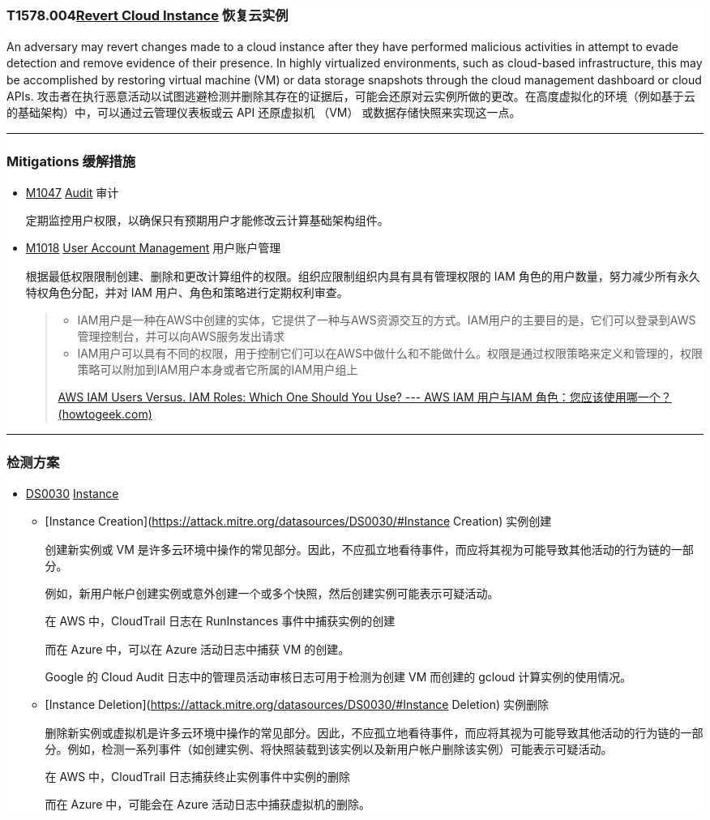 
### T1578.004[Revert Cloud Instance](https://attack.mitre.org/techniques/T1578/004) 恢复云实例

An adversary may revert changes made to a cloud instance after they have performed malicious activities in attempt to evade detection and remove evidence of their presence. In highly virtualized environments, such as cloud-based infrastructure, this may be accomplished by restoring virtual machine (VM) or data storage snapshots through the cloud management dashboard or cloud APIs.
攻击者在执行恶意活动以试图逃避检测并删除其存在的证据后，可能会还原对云实例所做的更改。在高度虚拟化的环境（例如基于云的基础架构）中，可以通过云管理仪表板或云 API 还原虚拟机 （VM） 或数据存储快照来实现这一点。

---

### Mitigations 缓解措施

- [M1047](https://attack.mitre.org/mitigations/M1047) [Audit](https://attack.mitre.org/mitigations/M1047) 审计

  定期监控用户权限，以确保只有预期用户才能修改云计算基础架构组件。

- [M1018](https://attack.mitre.org/mitigations/M1018) [User Account Management](https://attack.mitre.org/mitigations/M1018) 用户账户管理

  根据最低权限限制创建、删除和更改计算组件的权限。组织应限制组织内具有具有管理权限的 IAM 角色的用户数量，努力减少所有永久特权角色分配，并对 IAM 用户、角色和策略进行定期权利审查。 

  > - IAM用户是一种在AWS中创建的实体，它提供了一种与AWS资源交互的方式。IAM用户的主要目的是，它们可以登录到AWS管理控制台，并可以向AWS服务发出请求
  > - IAM用户可以具有不同的权限，用于控制它们可以在AWS中做什么和不能做什么。权限是通过权限策略来定义和管理的，权限策略可以附加到IAM用户本身或者它所属的IAM用户组上
  >
  > [AWS IAM Users Versus. IAM Roles: Which One Should You Use? --- AWS IAM 用户与IAM 角色：您应该使用哪一个？ (howtogeek.com)](https://www.howtogeek.com/devops/iam-users-vs-iam-roles-which-one-should-you-use/)

---

### 检测方案

- [DS0030](https://attack.mitre.org/datasources/DS0030) [ Instance](https://attack.mitre.org/datasources/DS0030) 

  - [Instance Creation](https://attack.mitre.org/datasources/DS0030/#Instance Creation) 实例创建

    创建新实例或 VM 是许多云环境中操作的常见部分。因此，不应孤立地看待事件，而应将其视为可能导致其他活动的行为链的一部分。

    例如，新用户帐户创建实例或意外创建一个或多个快照，然后创建实例可能表示可疑活动。

    在 AWS 中，CloudTrail 日志在 RunInstances 事件中捕获实例的创建

    而在 Azure 中，可以在 Azure 活动日志中捕获 VM 的创建。 

    Google 的 Cloud Audit 日志中的管理员活动审核日志可用于检测为创建 VM 而创建的 gcloud 计算实例的使用情况。

  - [Instance Deletion](https://attack.mitre.org/datasources/DS0030/#Instance Deletion) 实例删除

    删除新实例或虚拟机是许多云环境中操作的常见部分。因此，不应孤立地看待事件，而应将其视为可能导致其他活动的行为链的一部分。例如，检测一系列事件（如创建实例、将快照装载到该实例以及新用户帐户删除该实例）可能表示可疑活动。

    在 AWS 中，CloudTrail 日志捕获终止实例事件中实例的删除

    而在 Azure 中，可能会在 Azure 活动日志中捕获虚拟机的删除。 
